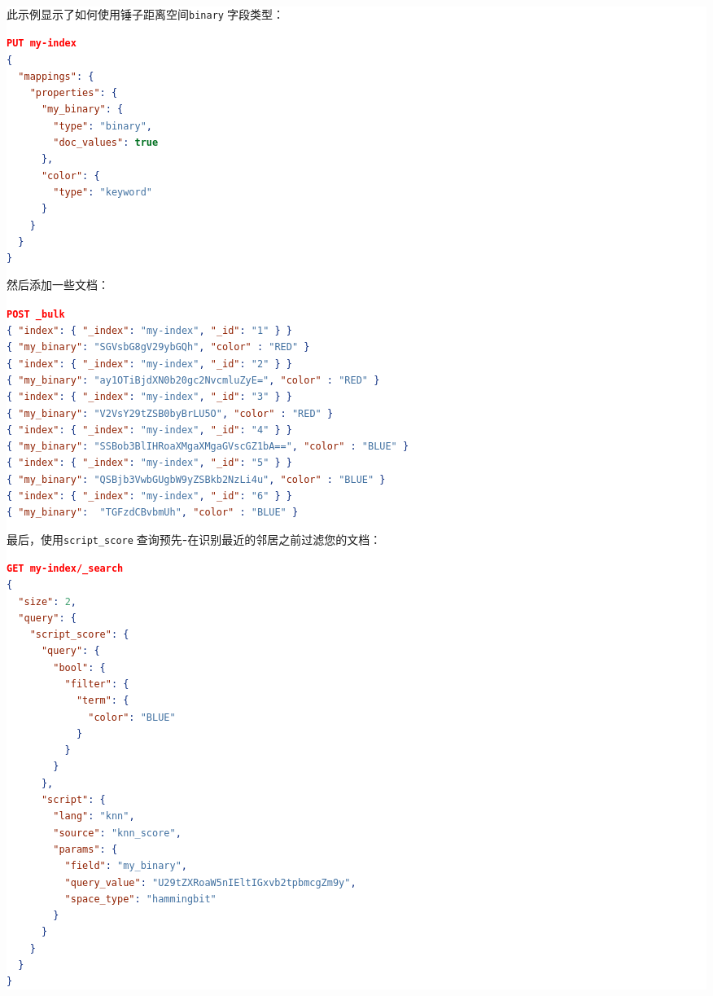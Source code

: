 此示例显示了如何使用锤子距离空间`binary` 字段类型：

```json
PUT my-index
{
  "mappings": {
    "properties": {
      "my_binary": {
        "type": "binary",
        "doc_values": true
      },
      "color": {
        "type": "keyword"
      }
    }
  }
}
```

然后添加一些文档：

```json
POST _bulk
{ "index": { "_index": "my-index", "_id": "1" } }
{ "my_binary": "SGVsbG8gV29ybGQh", "color" : "RED" }
{ "index": { "_index": "my-index", "_id": "2" } }
{ "my_binary": "ay1OTiBjdXN0b20gc2NvcmluZyE=", "color" : "RED" }
{ "index": { "_index": "my-index", "_id": "3" } }
{ "my_binary": "V2VsY29tZSB0byBrLU5O", "color" : "RED" }
{ "index": { "_index": "my-index", "_id": "4" } }
{ "my_binary": "SSBob3BlIHRoaXMgaXMgaGVscGZ1bA==", "color" : "BLUE" }
{ "index": { "_index": "my-index", "_id": "5" } }
{ "my_binary": "QSBjb3VwbGUgbW9yZSBkb2NzLi4u", "color" : "BLUE" }
{ "index": { "_index": "my-index", "_id": "6" } }
{ "my_binary":  "TGFzdCBvbmUh", "color" : "BLUE" }

```

最后，使用`script_score` 查询预先-在识别最近的邻居之前过滤您的文档：

```json
GET my-index/_search
{
  "size": 2,
  "query": {
    "script_score": {
      "query": {
        "bool": {
          "filter": {
            "term": {
              "color": "BLUE"
            }
          }
        }
      },
      "script": {
        "lang": "knn",
        "source": "knn_score",
        "params": {
          "field": "my_binary",
          "query_value": "U29tZXRoaW5nIEltIGxvb2tpbmcgZm9y",
          "space_type": "hammingbit"
        }
      }
    }
  }
}
```